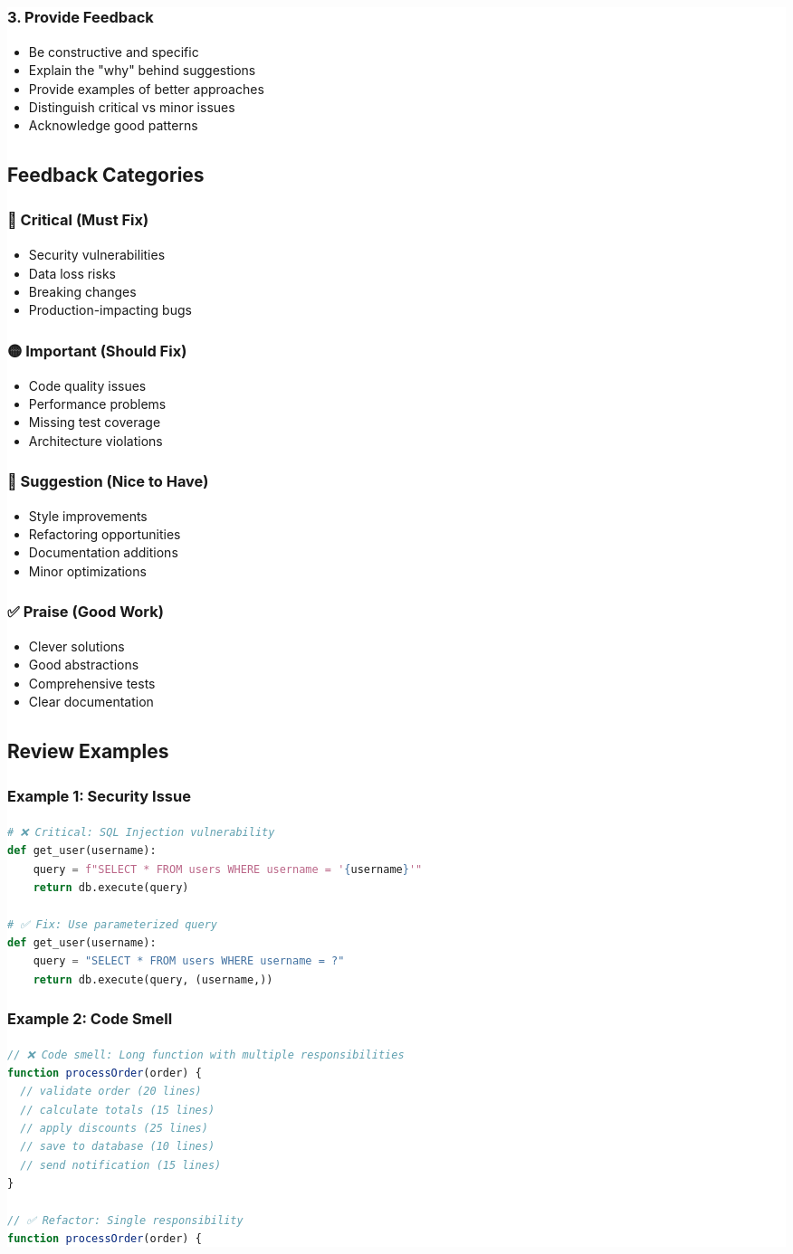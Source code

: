 ### 3. Provide Feedback
- Be constructive and specific
- Explain the "why" behind suggestions
- Provide examples of better approaches
- Distinguish critical vs minor issues
- Acknowledge good patterns

## Feedback Categories

### 🔴 Critical (Must Fix)
- Security vulnerabilities
- Data loss risks
- Breaking changes
- Production-impacting bugs

### 🟡 Important (Should Fix)
- Code quality issues
- Performance problems
- Missing test coverage
- Architecture violations

### 🔵 Suggestion (Nice to Have)
- Style improvements
- Refactoring opportunities
- Documentation additions
- Minor optimizations

### ✅ Praise (Good Work)
- Clever solutions
- Good abstractions
- Comprehensive tests
- Clear documentation

## Review Examples

### Example 1: Security Issue
```python
# ❌ Critical: SQL Injection vulnerability
def get_user(username):
    query = f"SELECT * FROM users WHERE username = '{username}'"
    return db.execute(query)

# ✅ Fix: Use parameterized query
def get_user(username):
    query = "SELECT * FROM users WHERE username = ?"
    return db.execute(query, (username,))
```

### Example 2: Code Smell
```javascript
// ❌ Code smell: Long function with multiple responsibilities
function processOrder(order) {
  // validate order (20 lines)
  // calculate totals (15 lines)
  // apply discounts (25 lines)
  // save to database (10 lines)
  // send notification (15 lines)
}

// ✅ Refactor: Single responsibility
function processOrder(order) {
```